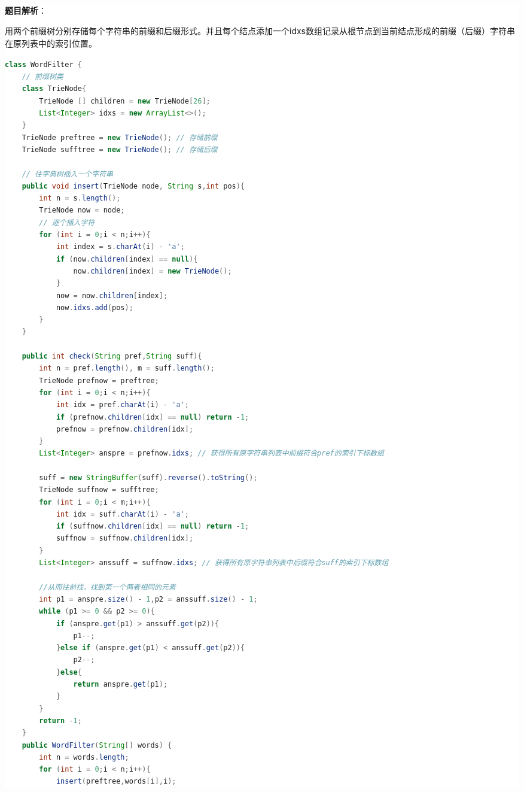 **题目解析**：

用两个前缀树分别存储每个字符串的前缀和后缀形式。并且每个结点添加一个idxs数组记录从根节点到当前结点形成的前缀（后缀）字符串在原列表中的索引位置。

```java
class WordFilter {
    // 前缀树类
    class TrieNode{
        TrieNode [] children = new TrieNode[26];
        List<Integer> idxs = new ArrayList<>();
    }
    TrieNode preftree = new TrieNode(); // 存储前缀
    TrieNode sufftree = new TrieNode(); // 存储后缀

    // 往字典树插入一个字符串
    public void insert(TrieNode node, String s,int pos){
        int n = s.length();
        TrieNode now = node;
        // 逐个插入字符
        for (int i = 0;i < n;i++){
            int index = s.charAt(i) - 'a';
            if (now.children[index] == null){
                now.children[index] = new TrieNode();
            }
            now = now.children[index];
            now.idxs.add(pos);
        }
    }

    public int check(String pref,String suff){
        int n = pref.length(), m = suff.length();
        TrieNode prefnow = preftree;
        for (int i = 0;i < n;i++){
            int idx = pref.charAt(i) - 'a';
            if (prefnow.children[idx] == null) return -1;
            prefnow = prefnow.children[idx];
        }
        List<Integer> anspre = prefnow.idxs; // 获得所有原字符串列表中前缀符合pref的索引下标数组

        suff = new StringBuffer(suff).reverse().toString();
        TrieNode suffnow = sufftree;
        for (int i = 0;i < m;i++){
            int idx = suff.charAt(i) - 'a';
            if (suffnow.children[idx] == null) return -1;
            suffnow = suffnow.children[idx];
        }
        List<Integer> anssuff = suffnow.idxs; // 获得所有原字符串列表中后缀符合suff的索引下标数组

        //从而往前找，找到第一个两者相同的元素
        int p1 = anspre.size() - 1,p2 = anssuff.size() - 1;
        while (p1 >= 0 && p2 >= 0){
            if (anspre.get(p1) > anssuff.get(p2)){
                p1--;
            }else if (anspre.get(p1) < anssuff.get(p2)){
                p2--;
            }else{
                return anspre.get(p1);
            }
        }
        return -1;
    }
    public WordFilter(String[] words) {
        int n = words.length;
        for (int i = 0;i < n;i++){
            insert(preftree,words[i],i);
```